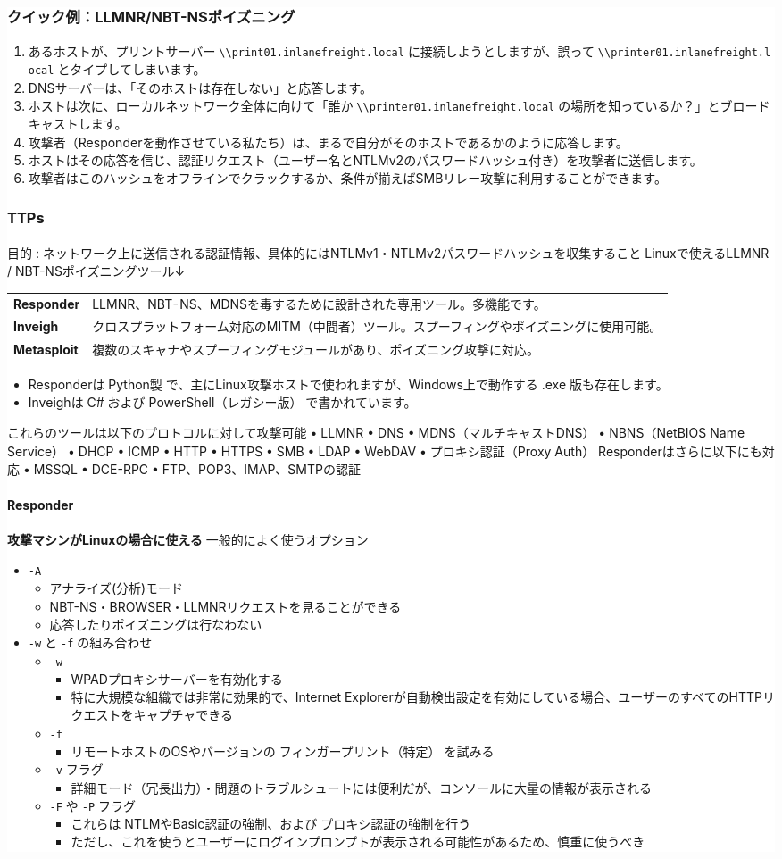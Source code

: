 ### クイック例：LLMNR/NBT-NSポイズニング
1.	あるホストが、プリントサーバー `\\print01.inlanefreight.local` に接続しようとしますが、誤って `\\printer01.inlanefreight.local` とタイプしてしまいます。
2.	DNSサーバーは、「そのホストは存在しない」と応答します。
3.	ホストは次に、ローカルネットワーク全体に向けて「誰か `\\printer01.inlanefreight.local` の場所を知っているか？」とブロードキャストします。
4.	攻撃者（Responderを動作させている私たち）は、まるで自分がそのホストであるかのように応答します。
5.	ホストはその応答を信じ、認証リクエスト（ユーザー名とNTLMv2のパスワードハッシュ付き）を攻撃者に送信します。
6.	攻撃者はこのハッシュをオフラインでクラックするか、条件が揃えばSMBリレー攻撃に利用することができます。

### TTPs
目的 : ネットワーク上に送信される認証情報、具体的にはNTLMv1・NTLMv2パスワードハッシュを収集すること
Linuxで使えるLLMNR / NBT-NSポイズニングツール↓

|                |                                                 |
| -------------- | ----------------------------------------------- |
| **Responder**  | LLMNR、NBT-NS、MDNSを毒するために設計された専用ツール。多機能です。       |
| **Inveigh**    | クロスプラットフォーム対応のMITM（中間者）ツール。スプーフィングやポイズニングに使用可能。 |
| **Metasploit** | 複数のスキャナやスプーフィングモジュールがあり、ポイズニング攻撃に対応。            |
- Responderは Python製 で、主にLinux攻撃ホストで使われますが、Windows上で動作する .exe 版も存在します。
- Inveighは C# および PowerShell（レガシー版） で書かれています。

これらのツールは以下のプロトコルに対して攻撃可能
	•	LLMNR
	•	DNS
	•	MDNS（マルチキャストDNS）
	•	NBNS（NetBIOS Name Service）
	•	DHCP
	•	ICMP
	•	HTTP
	•	HTTPS
	•	SMB
	•	LDAP
	•	WebDAV
	•	プロキシ認証（Proxy Auth）
Responderはさらに以下にも対応
	•	MSSQL
	•	DCE-RPC
	•	FTP、POP3、IMAP、SMTPの認証

#### Responder
**攻撃マシンがLinuxの場合に使える**
一般的によく使うオプション
- `-A`
	- アナライズ(分析)モード
	- NBT-NS・BROWSER・LLMNRリクエストを見ることができる
	- 応答したりポイズニングは行なわない
- `-w` と `-f` の組み合わせ
	- `-w`
		- WPADプロキシサーバーを有効化する
		- 特に大規模な組織では非常に効果的で、Internet Explorerが自動検出設定を有効にしている場合、ユーザーのすべてのHTTPリクエストをキャプチャできる
	- `-f` 
		- リモートホストのOSやバージョンの フィンガープリント（特定） を試みる
	- `-v` フラグ
		- 詳細モード（冗長出力）・問題のトラブルシュートには便利だが、コンソールに大量の情報が表示される
	- `-F` や `-P` フラグ
		- これらは NTLMやBasic認証の強制、および プロキシ認証の強制を行う
		- ただし、これを使うとユーザーにログインプロンプトが表示される可能性があるため、慎重に使うべき
